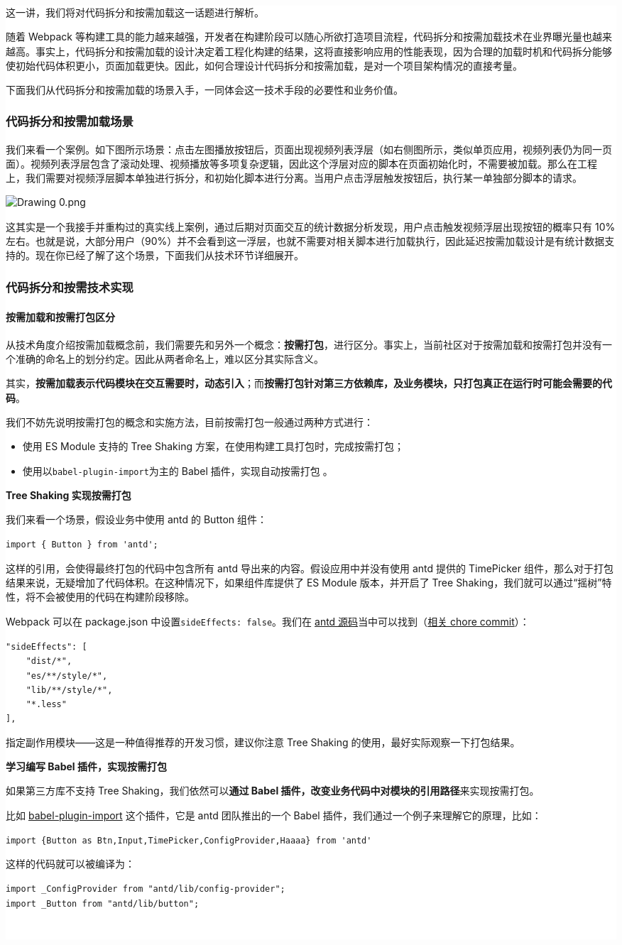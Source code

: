 ### 
<p data-nodeid="1801" class="">这一讲，我们将对代码拆分和按需加载这一话题进行解析。</p>
<p data-nodeid="1802">随着 Webpack 等构建工具的能力越来越强，开发者在构建阶段可以随心所欲打造项目流程，代码拆分和按需加载技术在业界曝光量也越来越高。事实上，代码拆分和按需加载的设计决定着工程化构建的结果，这将直接影响应用的性能表现，因为合理的加载时机和代码拆分能够使初始代码体积更小，页面加载更快。因此，如何合理设计代码拆分和按需加载，是对一个项目架构情况的直接考量。</p>
<p data-nodeid="1803">下面我们从代码拆分和按需加载的场景入手，一同体会这一技术手段的必要性和业务价值。</p>
<h3 data-nodeid="1804">代码拆分和按需加载场景</h3>
<p data-nodeid="1805">我们来看一个案例。如下图所示场景：点击左图播放按钮后，页面出现视频列表浮层（如右侧图所示，类似单页应用，视频列表仍为同一页面）。视频列表浮层包含了滚动处理、视频播放等多项复杂逻辑，因此这个浮层对应的脚本在页面初始化时，不需要被加载。那么在工程上，我们需要对视频浮层脚本单独进行拆分，和初始化脚本进行分离。当用户点击浮层触发按钮后，执行某一单独部分脚本的请求。</p>
<p data-nodeid="1806"><img src="https://s0.lgstatic.com/i/image/M00/8D/42/Ciqc1F_9Bu2AB133AAluXVg4Mlw240.png" alt="Drawing 0.png" data-nodeid="1974"></p>
<p data-nodeid="1807">这其实是一个我接手并重构过的真实线上案例，通过后期对页面交互的统计数据分析发现，用户点击触发视频浮层出现按钮的概率只有 10% 左右。也就是说，大部分用户（90%）并不会看到这一浮层，也就不需要对相关脚本进行加载执行，因此延迟按需加载设计是有统计数据支持的。现在你已经了解了这个场景，下面我们从技术环节详细展开。</p>
<h3 data-nodeid="1808">代码拆分和按需技术实现</h3>
<h4 data-nodeid="1809">按需加载和按需打包区分</h4>
<p data-nodeid="1810">从技术角度介绍按需加载概念前，我们需要先和另外一个概念：<strong data-nodeid="1983">按需打包</strong>，进行区分。事实上，当前社区对于按需加载和按需打包并没有一个准确的命名上的划分约定。因此从两者命名上，难以区分其实际含义。</p>
<p data-nodeid="1811">其实，<strong data-nodeid="1993">按需加载表示代码模块在交互需要时，动态引入</strong>；而<strong data-nodeid="1994">按需打包针对第三方依赖库，及业务模块，只打包真正在运行时可能会需要的代码</strong>。</p>
<p data-nodeid="1812">我们不妨先说明按需打包的概念和实施方法，目前按需打包一般通过两种方式进行：</p>
<ul data-nodeid="1813">
<li data-nodeid="1814">
<p data-nodeid="1815">使用 ES Module 支持的 Tree Shaking 方案，在使用构建工具打包时，完成按需打包；</p>
</li>
<li data-nodeid="1816">
<p data-nodeid="1817">使用以<code data-backticks="1" data-nodeid="1998">babel-plugin-import</code>为主的 Babel 插件，实现自动按需打包 。</p>
</li>
</ul>
<p data-nodeid="1818"><strong data-nodeid="2003">Tree Shaking 实现按需打包</strong></p>
<p data-nodeid="1819">我们来看一个场景，假设业务中使用 antd 的 Button 组件：</p>
<pre class="lang-java" data-nodeid="1820"><code data-language="java"><span class="hljs-keyword">import</span> { Button } from <span class="hljs-string">'antd'</span>;
</code></pre>
<p data-nodeid="1821">这样的引用，会使得最终打包的代码中包含所有 antd 导出来的内容。假设应用中并没有使用 antd 提供的 TimePicker 组件，那么对于打包结果来说，无疑增加了代码体积。在这种情况下，如果组件库提供了 ES Module 版本，并开启了 Tree Shaking，我们就可以通过“摇树”特性，将不会被使用的代码在构建阶段移除。</p>
<p data-nodeid="1822">Webpack 可以在 package.json 中设置<code data-backticks="1" data-nodeid="2007">sideEffects: false</code>。我们在 <a href="https://github.com/ant-design/ant-design/blob/master/package.json#L38" data-nodeid="2011">antd 源码</a>当中可以找到（<a href="https://github.com/ant-design/ant-design/pull/10043" data-nodeid="2015">相关 chore commit</a>）：</p>
<pre class="lang-java" data-nodeid="1823"><code data-language="java"><span class="hljs-string">"sideEffects"</span>: [
	<span class="hljs-string">"dist/*"</span>,
	<span class="hljs-string">"es/**/style/*"</span>,
	<span class="hljs-string">"lib/**/style/*"</span>,
	<span class="hljs-string">"*.less"</span>
],
</code></pre>
<p data-nodeid="1824">指定副作用模块——这是一种值得推荐的开发习惯，建议你注意 Tree Shaking 的使用，最好实际观察一下打包结果。</p>
<p data-nodeid="1825"><strong data-nodeid="2021">学习编写 Babel 插件，实现按需打包</strong></p>
<p data-nodeid="1826">如果第三方库不支持 Tree Shaking，我们依然可以<strong data-nodeid="2027">通过 Babel 插件，改变业务代码中对模块的引用路径</strong>来实现按需打包。</p>
<p data-nodeid="1827">比如 <a href="https://github.com/ant-design/babel-plugin-import" data-nodeid="2031">babel-plugin-import</a> 这个插件，它是 antd 团队推出的一个 Babel 插件，我们通过一个例子来理解它的原理，比如：</p>
<pre class="lang-java" data-nodeid="1828"><code data-language="java"><span class="hljs-keyword">import</span> {Button as Btn,Input,TimePicker,ConfigProvider,Haaaa} from <span class="hljs-string">'antd'</span>
</code></pre>
<p data-nodeid="1829">这样的代码就可以被编译为：</p>
<pre class="lang-java" data-nodeid="1830"><code data-language="java"><span class="hljs-keyword">import</span> _ConfigProvider from <span class="hljs-string">"antd/lib/config-provider"</span>;
<span class="hljs-keyword">import</span> _Button from <span class="hljs-string">"antd/lib/button"</span>;